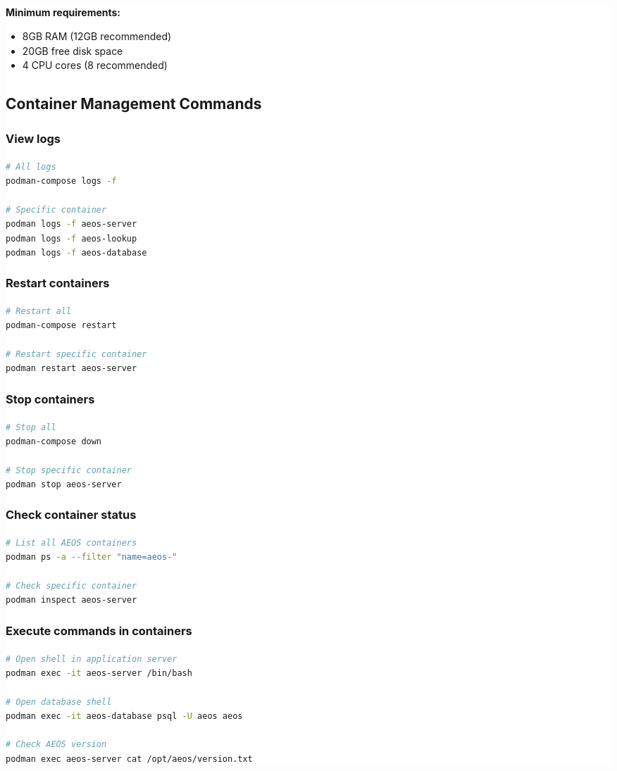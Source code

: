 **Minimum requirements:**
- 8GB RAM (12GB recommended)
- 20GB free disk space
- 4 CPU cores (8 recommended)

## Container Management Commands

### View logs
```bash
# All logs
podman-compose logs -f

# Specific container
podman logs -f aeos-server
podman logs -f aeos-lookup
podman logs -f aeos-database
```

### Restart containers
```bash
# Restart all
podman-compose restart

# Restart specific container
podman restart aeos-server
```

### Stop containers
```bash
# Stop all
podman-compose down

# Stop specific container
podman stop aeos-server
```

### Check container status
```bash
# List all AEOS containers
podman ps -a --filter "name=aeos-"

# Check specific container
podman inspect aeos-server
```

### Execute commands in containers
```bash
# Open shell in application server
podman exec -it aeos-server /bin/bash

# Open database shell
podman exec -it aeos-database psql -U aeos aeos

# Check AEOS version
podman exec aeos-server cat /opt/aeos/version.txt
```

